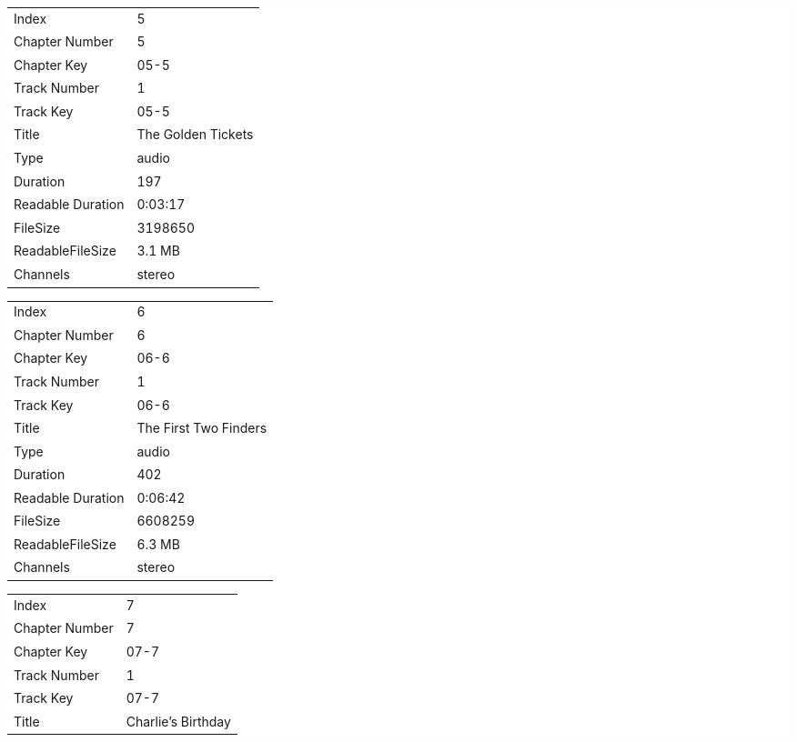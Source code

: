 |  |  |
| - | - |
| Index | 5 |
| Chapter Number | 5 |
| Chapter Key | 05-5 |
| Track Number | 1 |
| Track Key | 05-5 |
| Title | The Golden Tickets |
| Type | audio |
| Duration | 197 |
| Readable Duration | 0:03:17 |
| FileSize | 3198650 |
| ReadableFileSize | 3.1 MB |
| Channels | stereo |

|  |  |
| - | - |
| Index | 6 |
| Chapter Number | 6 |
| Chapter Key | 06-6 |
| Track Number | 1 |
| Track Key | 06-6 |
| Title | The First Two Finders |
| Type | audio |
| Duration | 402 |
| Readable Duration | 0:06:42 |
| FileSize | 6608259 |
| ReadableFileSize | 6.3 MB |
| Channels | stereo |

|  |  |
| - | - |
| Index | 7 |
| Chapter Number | 7 |
| Chapter Key | 07-7 |
| Track Number | 1 |
| Track Key | 07-7 |
| Title | Charlie’s Birthday |